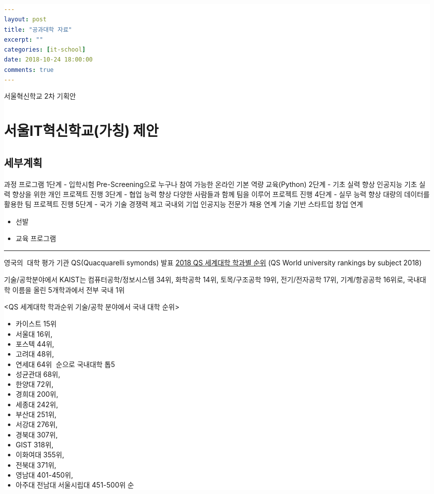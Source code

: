 ```yaml
---
layout: post
title: "공과대학 자료"
excerpt: ""
categories: [it-school]
date: 2018-10-24 18:00:00
comments: true
---
```


서울혁신학교 2차 기획안

# 서울IT혁신학교(가칭) 제안

## 세부계획

과정	프로그램
1단계 - 입학시험	Pre-Screening으로 누구나 참여 가능한 온라인 기본 역량 교육(Python)
2단계 - 기초 실력 향상	인공지능 기초 실력 향상을 위한 개인 프로젝트 진행
3단계 - 협업 능력 향상	다양한 사람들과 함께 팀을 이루어 프로젝트 진행
4단계 - 실무 능력 향상	대량의 데이터를 활용한 팀 프로젝트 진행
5단계 - 국가 기술 경쟁력 제고	국내외 기업 인공지능 전문가 채용 연계
기술 기반 스타트업 창업 연계

- 선발

- 교육 프로그램


---


영국의  대학 평가 기관 QS(Quacquarelli symonds) 발표
[2018 QS 세계대학 학과별 순위](http://www.veritas-a.com/news/articleView.html?idxno=109738)
(QS World university rankings by subject 2018)

기술/공학분야에서 KAIST는 컴퓨터공학/정보시스템 34위, 화학공학 14위, 토목/구조공학 19위, 전기/전자공학 17위, 기계/항공공학 16위로, 국내대학 이름을 올린 5개학과에서 전부 국내 1위

<QS 세계대학 학과순위 기술/공학 분야에서 국내 대학 순위>
- 카이스트 15위
- 서울대 16위, 
- 포스텍 44위, 
- 고려대 48위, 
- 연세대 64위 
순으로 국내대학 톱5
- 성균관대 68위, 
- 한양대 72위, 
- 경희대 200위, 
- 세종대 242위, 
- 부산대 251위, 
- 서강대 276위, 
- 경북대 307위, 
- GIST 318위, 
- 이화여대 355위, 
- 전북대 371위, 
- 영남대 401-450위, 
- 아주대 전남대 서울시립대 451-500위 순
